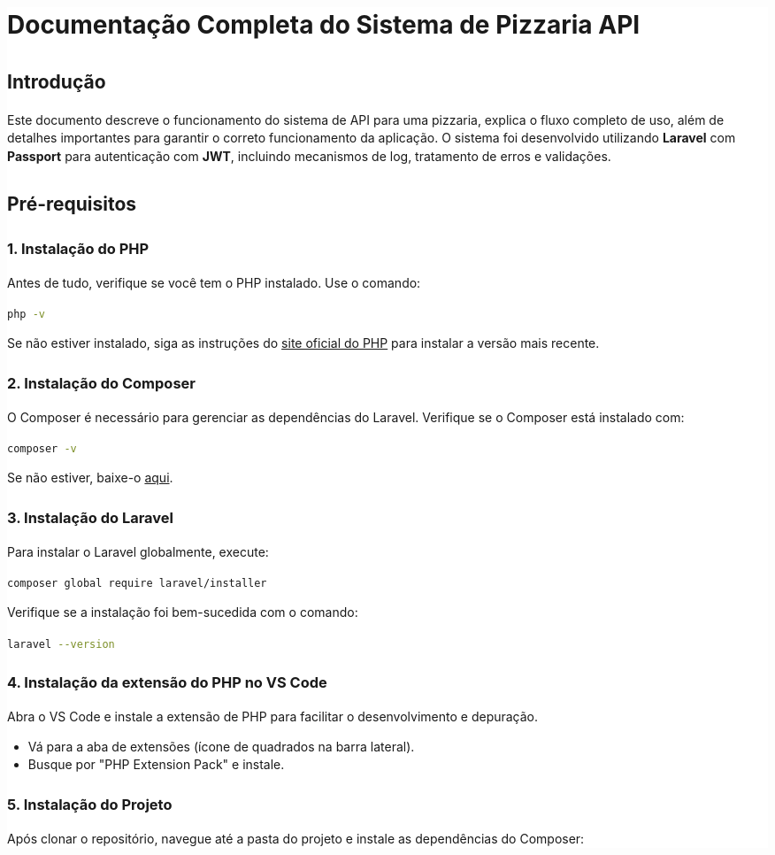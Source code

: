 
# **Documentação Completa do Sistema de Pizzaria API**

## **Introdução**

Este documento descreve o funcionamento do sistema de API para uma pizzaria, explica o fluxo completo de uso, além de detalhes importantes para garantir o correto funcionamento da aplicação. O sistema foi desenvolvido utilizando **Laravel** com **Passport** para autenticação com **JWT**, incluindo mecanismos de log, tratamento de erros e validações.

## **Pré-requisitos**

### 1. Instalação do PHP
Antes de tudo, verifique se você tem o PHP instalado. Use o comando:

```bash
php -v
```

Se não estiver instalado, siga as instruções do [site oficial do PHP](https://www.php.net/downloads) para instalar a versão mais recente.

### 2. Instalação do Composer
O Composer é necessário para gerenciar as dependências do Laravel. Verifique se o Composer está instalado com:

```bash
composer -v
```

Se não estiver, baixe-o [aqui](https://getcomposer.org/download/).

### 3. Instalação do Laravel
Para instalar o Laravel globalmente, execute:

```bash
composer global require laravel/installer
```

Verifique se a instalação foi bem-sucedida com o comando:

```bash
laravel --version
```

### 4. Instalação da extensão do PHP no VS Code
Abra o VS Code e instale a extensão de PHP para facilitar o desenvolvimento e depuração.

- Vá para a aba de extensões (ícone de quadrados na barra lateral).
- Busque por "PHP Extension Pack" e instale.

### **5. Instalação do Projeto**
Após clonar o repositório, navegue até a pasta do projeto e instale as dependências do Composer:
